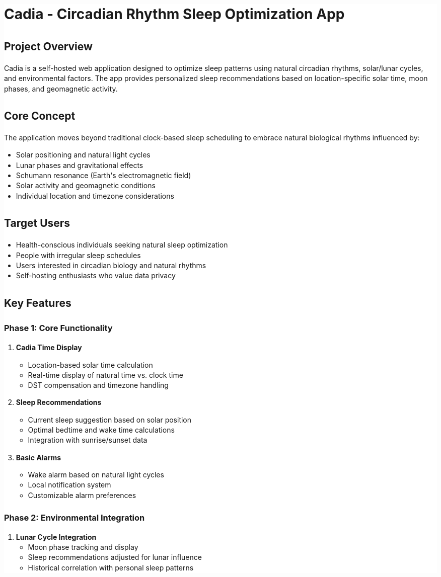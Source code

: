 # Cadia - Circadian Rhythm Sleep Optimization App

## Project Overview

Cadia is a self-hosted web application designed to optimize sleep patterns using natural circadian rhythms, solar/lunar cycles, and environmental factors. The app provides personalized sleep recommendations based on location-specific solar time, moon phases, and geomagnetic activity.

## Core Concept

The application moves beyond traditional clock-based sleep scheduling to embrace natural biological rhythms influenced by:
- Solar positioning and natural light cycles
- Lunar phases and gravitational effects
- Schumann resonance (Earth's electromagnetic field)
- Solar activity and geomagnetic conditions
- Individual location and timezone considerations

## Target Users

- Health-conscious individuals seeking natural sleep optimization
- People with irregular sleep schedules
- Users interested in circadian biology and natural rhythms
- Self-hosting enthusiasts who value data privacy

## Key Features

### Phase 1: Core Functionality
1. **Cadia Time Display**
   - Location-based solar time calculation
   - Real-time display of natural time vs. clock time
   - DST compensation and timezone handling

2. **Sleep Recommendations**
   - Current sleep suggestion based on solar position
   - Optimal bedtime and wake time calculations
   - Integration with sunrise/sunset data

3. **Basic Alarms**
   - Wake alarm based on natural light cycles
   - Local notification system
   - Customizable alarm preferences

### Phase 2: Environmental Integration
1. **Lunar Cycle Integration**
   - Moon phase tracking and display
   - Sleep recommendations adjusted for lunar influence
   - Historical correlation with personal sleep patterns
